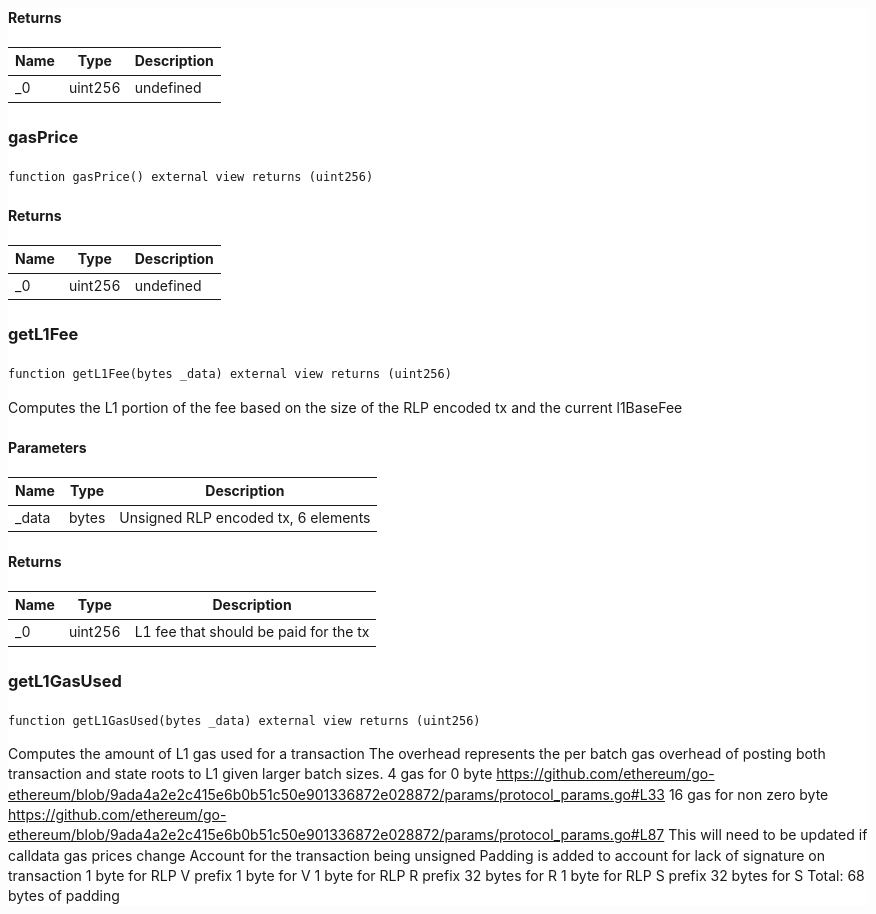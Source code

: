 


#### Returns

| Name | Type | Description |
|---|---|---|
| _0 | uint256 | undefined

### gasPrice

```solidity
function gasPrice() external view returns (uint256)
```






#### Returns

| Name | Type | Description |
|---|---|---|
| _0 | uint256 | undefined

### getL1Fee

```solidity
function getL1Fee(bytes _data) external view returns (uint256)
```

Computes the L1 portion of the fee based on the size of the RLP encoded tx and the current l1BaseFee



#### Parameters

| Name | Type | Description |
|---|---|---|
| _data | bytes | Unsigned RLP encoded tx, 6 elements

#### Returns

| Name | Type | Description |
|---|---|---|
| _0 | uint256 | L1 fee that should be paid for the tx

### getL1GasUsed

```solidity
function getL1GasUsed(bytes _data) external view returns (uint256)
```

Computes the amount of L1 gas used for a transaction The overhead represents the per batch gas overhead of posting both transaction and state roots to L1 given larger batch sizes. 4 gas for 0 byte https://github.com/ethereum/go-ethereum/blob/9ada4a2e2c415e6b0b51c50e901336872e028872/params/protocol_params.go#L33 16 gas for non zero byte https://github.com/ethereum/go-ethereum/blob/9ada4a2e2c415e6b0b51c50e901336872e028872/params/protocol_params.go#L87 This will need to be updated if calldata gas prices change Account for the transaction being unsigned Padding is added to account for lack of signature on transaction 1 byte for RLP V prefix 1 byte for V 1 byte for RLP R prefix 32 bytes for R 1 byte for RLP S prefix 32 bytes for S Total: 68 bytes of padding
